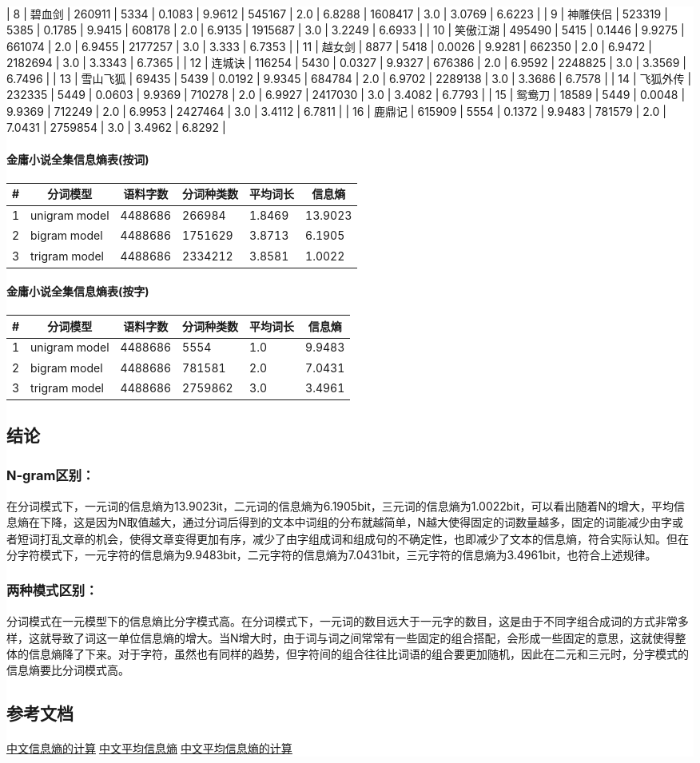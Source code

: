 | 8 | 碧血剑 | 260911 | 5334 | 0.1083 | 9.9612 | 545167 | 2.0 | 6.8288 | 1608417 | 3.0 | 3.0769 | 6.6223 |
| 9 | 神雕侠侣 | 523319 | 5385 | 0.1785 | 9.9415 | 608178 | 2.0 | 6.9135 | 1915687 | 3.0 | 3.2249 | 6.6933 |
| 10 | 笑傲江湖 | 495490 | 5415 | 0.1446 | 9.9275 | 661074 | 2.0 | 6.9455 | 2177257 | 3.0 | 3.333 | 6.7353 |
| 11 | 越女剑 | 8877 | 5418 | 0.0026 | 9.9281 | 662350 | 2.0 | 6.9472 | 2182694 | 3.0 | 3.3343 | 6.7365 |
| 12 | 连城诀 | 116254 | 5430 | 0.0327 | 9.9327 | 676386 | 2.0 | 6.9592 | 2248825 | 3.0 | 3.3569 | 6.7496 |
| 13 | 雪山飞狐 | 69435 | 5439 | 0.0192 | 9.9345 | 684784 | 2.0 | 6.9702 | 2289138 | 3.0 | 3.3686 | 6.7578 |
| 14 | 飞狐外传 | 232335 | 5449 | 0.0603 | 9.9369 | 710278 | 2.0 | 6.9927 | 2417030 | 3.0 | 3.4082 | 6.7793 |
| 15 | 鸳鸯刀 | 18589 | 5449 | 0.0048 | 9.9369 | 712249 | 2.0 | 6.9953 | 2427464 | 3.0 | 3.4112 | 6.7811 |
| 16 | 鹿鼎记 | 615909 | 5554 | 0.1372 | 9.9483 | 781579 | 2.0 | 7.0431 | 2759854 | 3.0 | 3.4962 | 6.8292 |

#### 金庸小说全集信息熵表(按词)
| # | 分词模型 | 语料字数 | 分词种类数 | 平均词长 | 信息熵 |
| --- | -------- | ------- | ---------- | -------- | ------ |
| 1 | unigram model | 4488686 | 266984 | 1.8469 | 13.9023 |
| 2 | bigram model | 4488686 | 1751629 | 3.8713 | 6.1905 |
| 3 | trigram model | 4488686 | 2334212 | 3.8581 | 1.0022 |

#### 金庸小说全集信息熵表(按字)
| # | 分词模型 | 语料字数 | 分词种类数 | 平均词长 | 信息熵 |
| --- | -------- | -------- | ---------- | -------- | ------ |
| 1 | unigram model | 4488686 | 5554 | 1.0 | 9.9483 |
| 2 | bigram model | 4488686 | 781581 | 2.0 | 7.0431 |
| 3 | trigram model | 4488686 | 2759862 | 3.0 | 3.4961 |

## 结论

### N-gram区别：

在分词模式下，一元词的信息熵为13.9023it，二元词的信息熵为6.1905bit，三元词的信息熵为1.0022bit，可以看出随着N的增大，平均信息熵在下降，这是因为N取值越大，通过分词后得到的文本中词组的分布就越简单，N越大使得固定的词数量越多，固定的词能减少由字或者短词打乱文章的机会，使得文章变得更加有序，减少了由字组成词和组成句的不确定性，也即减少了文本的信息熵，符合实际认知。但在分字符模式下，一元字符的信息熵为9.9483bit，二元字符的信息熵为7.0431bit，三元字符的信息熵为3.4961bit，也符合上述规律。

### 两种模式区别：

分词模式在一元模型下的信息熵比分字模式高。在分词模式下，一元词的数目远大于一元字的数目，这是由于不同字组合成词的方式非常多样，这就导致了词这一单位信息熵的增大。当N增大时，由于词与词之间常常有一些固定的组合搭配，会形成一些固定的意思，这就使得整体的信息熵降了下来。对于字符，虽然也有同样的趋势，但字符间的组合往往比词语的组合要更加随机，因此在二元和三元时，分字模式的信息熵要比分词模式高。

## 参考文档

[中文信息熵的计算](https://blog.csdn.net/weixin_42663984/article/details/115718241)
[中文平均信息熵](https://kangleizhou.github.io/nlp/2021/04/08/Chinese_entropy/)
[中文平均信息熵的计算](https://blog.csdn.net/weixin_50891266/article/details/115723958)
